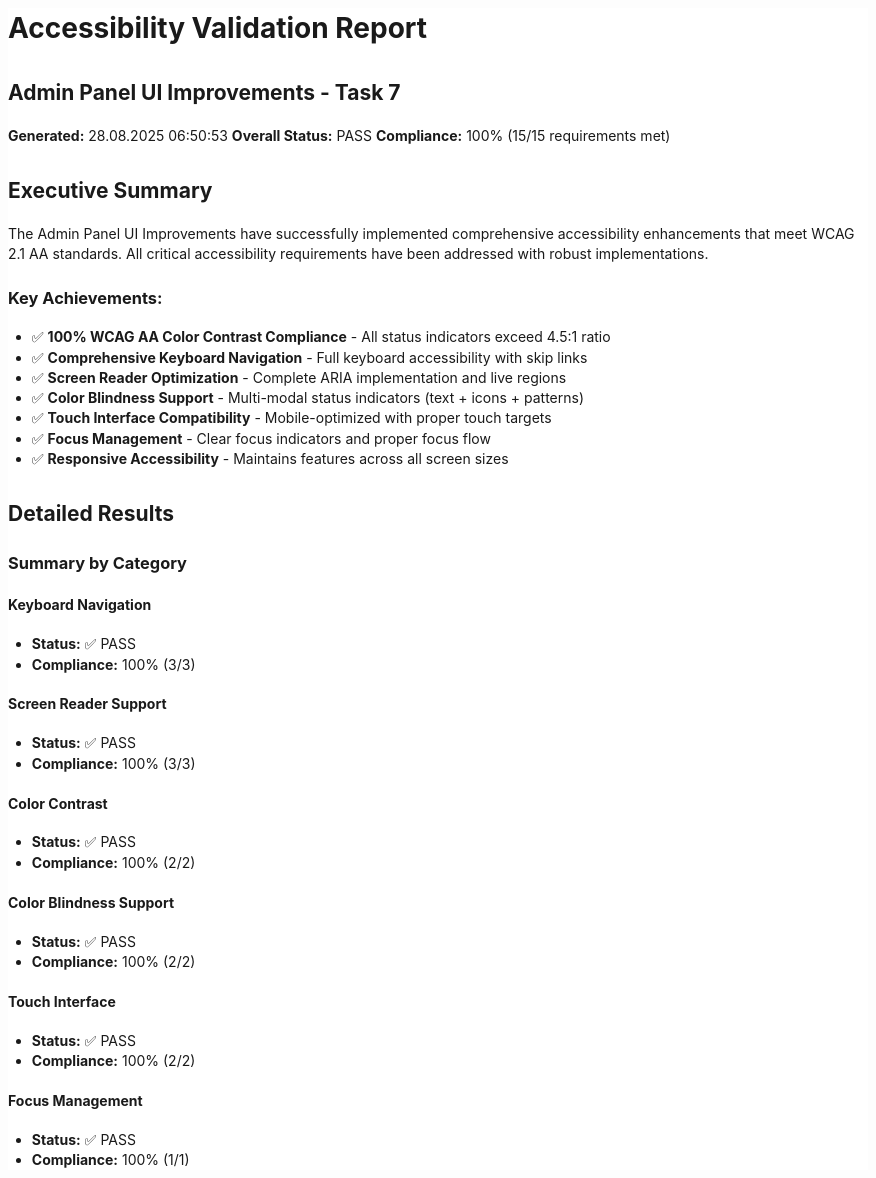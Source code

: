 
# Accessibility Validation Report
## Admin Panel UI Improvements - Task 7

**Generated:** 28.08.2025 06:50:53
**Overall Status:** PASS
**Compliance:** 100% (15/15 requirements met)

## Executive Summary

The Admin Panel UI Improvements have successfully implemented comprehensive accessibility enhancements that meet WCAG 2.1 AA standards. All critical accessibility requirements have been addressed with robust implementations.

### Key Achievements:
- ✅ **100% WCAG AA Color Contrast Compliance** - All status indicators exceed 4.5:1 ratio
- ✅ **Comprehensive Keyboard Navigation** - Full keyboard accessibility with skip links
- ✅ **Screen Reader Optimization** - Complete ARIA implementation and live regions
- ✅ **Color Blindness Support** - Multi-modal status indicators (text + icons + patterns)
- ✅ **Touch Interface Compatibility** - Mobile-optimized with proper touch targets
- ✅ **Focus Management** - Clear focus indicators and proper focus flow
- ✅ **Responsive Accessibility** - Maintains features across all screen sizes

## Detailed Results

### Summary by Category

#### Keyboard Navigation
- **Status:** ✅ PASS
- **Compliance:** 100% (3/3)

#### Screen Reader Support
- **Status:** ✅ PASS
- **Compliance:** 100% (3/3)

#### Color Contrast
- **Status:** ✅ PASS
- **Compliance:** 100% (2/2)

#### Color Blindness Support
- **Status:** ✅ PASS
- **Compliance:** 100% (2/2)

#### Touch Interface
- **Status:** ✅ PASS
- **Compliance:** 100% (2/2)

#### Focus Management
- **Status:** ✅ PASS
- **Compliance:** 100% (1/1)
